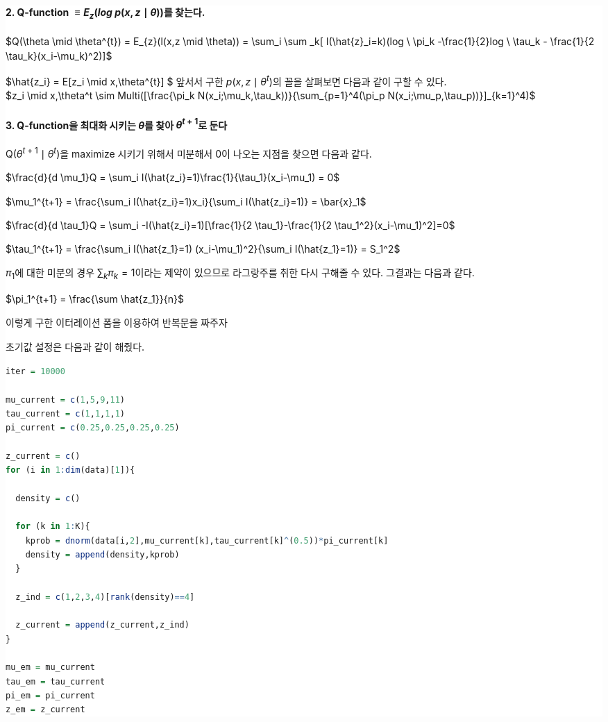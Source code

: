 #### 2. Q-function $\equiv E_{z}(log \ p(x,z \mid \theta))$를 찾는다.  

$Q(\theta \mid \theta^{t}) = E_{z}(l(x,z \mid \theta)) = \sum_i \sum _k[ I(\hat{z}_i=k)(log \ \pi_k -\frac{1}{2}log \ \tau_k - \frac{1}{2 \tau_k}(x_i-\mu_k)^2)]$

$\hat{z_i} = E[z_i \mid x,\theta^{t}] $
앞서서 구한 $p(x,z \mid \theta^t)$의 꼴을 살펴보면 다음과 같이 구할 수 있다.  
$z_i \mid x,\theta^t \sim Multi([\frac{\pi_k N(x_i;\mu_k,\tau_k))}{\sum_{p=1}^4(\pi_p N(x_i;\mu_p,\tau_p))}]_{k=1}^4)$  

#### 3. Q-function을 최대화 시키는 $\theta$를 찾아 $\theta^{t+1}$로 둔다

Q($\theta^{t+1} \mid \theta^t$)을 maximize 시키기 위해서 미분해서 0이 나오는 지점을 찾으면 다음과 같다. 



$\frac{d}{d \mu_1}Q = \sum_i I(\hat{z_i}=1)\frac{1}{\tau_1}(x_i-\mu_1) = 0$

$\mu_1^{t+1} = \frac{\sum_i I(\hat{z_i}=1)x_i}{\sum_i I(\hat{z_i}=1)} = \bar{x}_1$



$\frac{d}{d \tau_1}Q = \sum_i -I(\hat{z_i}=1)[\frac{1}{2 \tau_1}-\frac{1}{2 \tau_1^2}(x_i-\mu_1)^2]=0$

$\tau_1^{t+1} = \frac{\sum_i I(\hat{z_1}=1) (x_i-\mu_1)^2}{\sum_i I(\hat{z_1}=1)} = S_1^2$



$\pi_1$에 대한 미분의 경우 $\sum_k\pi_k=1$이라는 제약이 있으므로 라그랑주를 취한 다시 구해줄 수 있다. 그결과는 다음과 같다. 

$\pi_1^{t+1} = \frac{\sum \hat{z_1}}{n}$

이렇게 구한 이터레이션 폼을 이용하여 반복문을 짜주자 

초기값 설정은 다음과 같이 해줬다.
```r
iter = 10000

mu_current = c(1,5,9,11)
tau_current = c(1,1,1,1)
pi_current = c(0.25,0.25,0.25,0.25)

z_current = c()
for (i in 1:dim(data)[1]){
  
  density = c()
  
  for (k in 1:K){
    kprob = dnorm(data[i,2],mu_current[k],tau_current[k]^(0.5))*pi_current[k]
    density = append(density,kprob)
  }
  
  z_ind = c(1,2,3,4)[rank(density)==4]
  
  z_current = append(z_current,z_ind)
}

mu_em = mu_current
tau_em = tau_current
pi_em = pi_current
z_em = z_current
```
